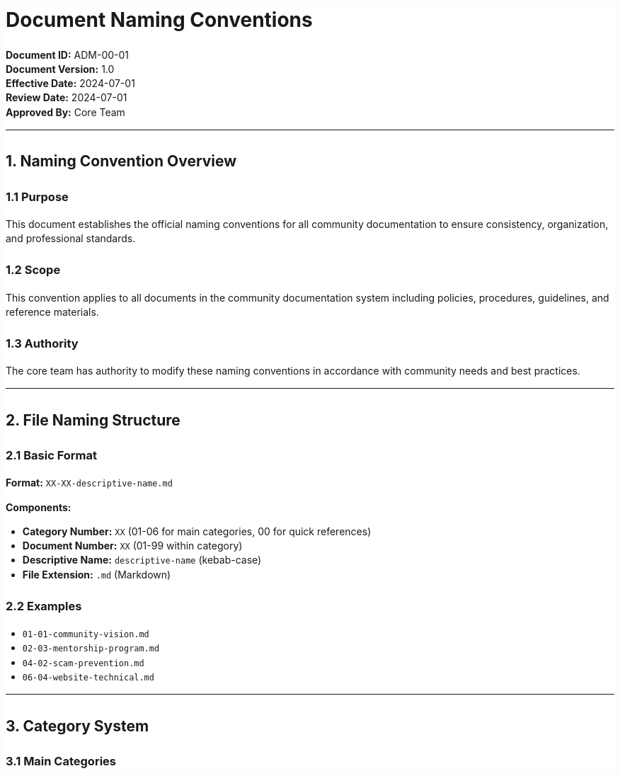 # Document Naming Conventions

**Document ID:** ADM-00-01  
**Document Version:** 1.0  
**Effective Date:** 2024-07-01  
**Review Date:** 2024-07-01  
**Approved By:** Core Team

---

## 1. Naming Convention Overview

### 1.1 Purpose
This document establishes the official naming conventions for all community documentation to ensure consistency, organization, and professional standards.

### 1.2 Scope
This convention applies to all documents in the community documentation system including policies, procedures, guidelines, and reference materials.

### 1.3 Authority
The core team has authority to modify these naming conventions in accordance with community needs and best practices.

---

## 2. File Naming Structure

### 2.1 Basic Format
**Format:** `XX-XX-descriptive-name.md`

**Components:**
- **Category Number:** `XX` (01-06 for main categories, 00 for quick references)
- **Document Number:** `XX` (01-99 within category)
- **Descriptive Name:** `descriptive-name` (kebab-case)
- **File Extension:** `.md` (Markdown)

### 2.2 Examples
- `01-01-community-vision.md`
- `02-03-mentorship-program.md`
- `04-02-scam-prevention.md`
- `06-04-website-technical.md`

---

## 3. Category System

### 3.1 Main Categories
